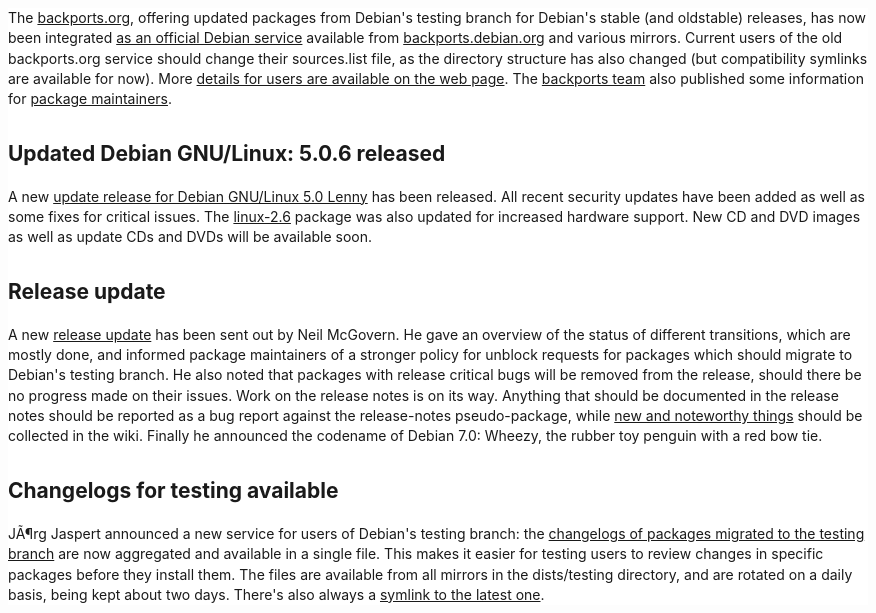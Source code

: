 
The [backports.org](http://www.backports.org/), offering
updated packages from Debian's testing branch for Debian's stable (and
oldstable) releases, has now been integrated [as an official Debian
service](https://www.debian.org/News/2010/20100905) available from [backports.debian.org](https://backports.debian.org/) and various
mirrors. Current users of the old backports.org service should change their
sources.list file, as the directory structure has also changed
(but compatibility symlinks are available for now). More [details for users
are available on the web page](https://backports.debian.org/Instructions/). The
[backports team](https://wiki.debian.org/Teams/Backports)
also published some information for
[package
maintainers](https://lists.debian.org/20100905211658.GH7615@lisa.snow-crash.org).


Updated Debian GNU/Linux: 5.0.6 released
----------------------------------------


A new [update release
for Debian GNU/Linux 5.0 Lenny](https://www.debian.org/News/2010/20100904) has been released. All recent security
updates have been added as well as some fixes for critical issues. The
[linux-2.6](https://packages.debian.org/linux-2.6) package was
also updated for increased hardware support. New CD and DVD images as well
as update CDs and DVDs will be available soon.


Release update
--------------


A new [release
update](https://lists.debian.org/20100903122801.GJ17464@halon.org.uk) has been sent out by Neil McGovern. He gave an overview of the
status of different transitions, which are mostly done, and informed package
maintainers of a stronger policy for unblock requests for packages which
should migrate to Debian's testing branch. He also noted that
packages with release critical bugs will be removed from the release,
should there be no progress made on their issues. Work on the release
notes is on its way. Anything that should be documented in the release
notes should be reported as a bug report against the release-notes
pseudo-package, while [new and
noteworthy things](https://wiki.debian.org/NewInSqueeze) should be collected in the wiki. Finally he announced
the codename of Debian 7.0: Wheezy, the rubber toy penguin with a red bow
tie.


Changelogs for testing available
--------------------------------


JÃ¶rg Jaspert announced a new service for users of Debian's testing
branch: the [changelogs
of packages migrated to the testing branch](http://blog.ganneff.de/cgi-bin/movabletype/mt-tb.cgi/308) are now
aggregated and available in a single file. This makes it easier for
testing users to review changes in specific packages before they
install them. The files are available from all mirrors in the
dists/testing directory, and are rotated on a daily basis,
being kept about two days. There's also always a [symlink to the
latest one](http://ftp.debian.org/debian/dists/testing/ChangeLog).

